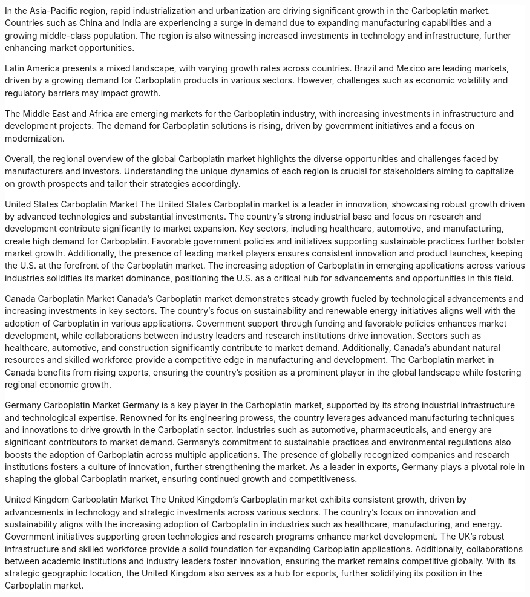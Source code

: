 In the Asia-Pacific region, rapid industrialization and urbanization are driving significant growth in the Carboplatin market. Countries such as China and India are experiencing a surge in demand due to expanding manufacturing capabilities and a growing middle-class population. The region is also witnessing increased investments in technology and infrastructure, further enhancing market opportunities.

Latin America presents a mixed landscape, with varying growth rates across countries. Brazil and Mexico are leading markets, driven by a growing demand for Carboplatin products in various sectors. However, challenges such as economic volatility and regulatory barriers may impact growth.

The Middle East and Africa are emerging markets for the Carboplatin industry, with increasing investments in infrastructure and development projects. The demand for Carboplatin solutions is rising, driven by government initiatives and a focus on modernization.

Overall, the regional overview of the global Carboplatin market highlights the diverse opportunities and challenges faced by manufacturers and investors. Understanding the unique dynamics of each region is crucial for stakeholders aiming to capitalize on growth prospects and tailor their strategies accordingly.

United States Carboplatin Market
The United States Carboplatin market is a leader in innovation, showcasing robust growth driven by advanced technologies and substantial investments. The country’s strong industrial base and focus on research and development contribute significantly to market expansion. Key sectors, including healthcare, automotive, and manufacturing, create high demand for Carboplatin. Favorable government policies and initiatives supporting sustainable practices further bolster market growth. Additionally, the presence of leading market players ensures consistent innovation and product launches, keeping the U.S. at the forefront of the Carboplatin market. The increasing adoption of Carboplatin in emerging applications across various industries solidifies its market dominance, positioning the U.S. as a critical hub for advancements and opportunities in this field.

Canada Carboplatin Market
Canada’s Carboplatin market demonstrates steady growth fueled by technological advancements and increasing investments in key sectors. The country’s focus on sustainability and renewable energy initiatives aligns well with the adoption of Carboplatin in various applications. Government support through funding and favorable policies enhances market development, while collaborations between industry leaders and research institutions drive innovation. Sectors such as healthcare, automotive, and construction significantly contribute to market demand. Additionally, Canada’s abundant natural resources and skilled workforce provide a competitive edge in manufacturing and development. The Carboplatin market in Canada benefits from rising exports, ensuring the country’s position as a prominent player in the global landscape while fostering regional economic growth.

Germany Carboplatin Market
Germany is a key player in the Carboplatin market, supported by its strong industrial infrastructure and technological expertise. Renowned for its engineering prowess, the country leverages advanced manufacturing techniques and innovations to drive growth in the Carboplatin sector. Industries such as automotive, pharmaceuticals, and energy are significant contributors to market demand. Germany’s commitment to sustainable practices and environmental regulations also boosts the adoption of Carboplatin across multiple applications. The presence of globally recognized companies and research institutions fosters a culture of innovation, further strengthening the market. As a leader in exports, Germany plays a pivotal role in shaping the global Carboplatin market, ensuring continued growth and competitiveness.

United Kingdom Carboplatin Market
The United Kingdom’s Carboplatin market exhibits consistent growth, driven by advancements in technology and strategic investments across various sectors. The country’s focus on innovation and sustainability aligns with the increasing adoption of Carboplatin in industries such as healthcare, manufacturing, and energy. Government initiatives supporting green technologies and research programs enhance market development. The UK’s robust infrastructure and skilled workforce provide a solid foundation for expanding Carboplatin applications. Additionally, collaborations between academic institutions and industry leaders foster innovation, ensuring the market remains competitive globally. With its strategic geographic location, the United Kingdom also serves as a hub for exports, further solidifying its position in the Carboplatin market.
